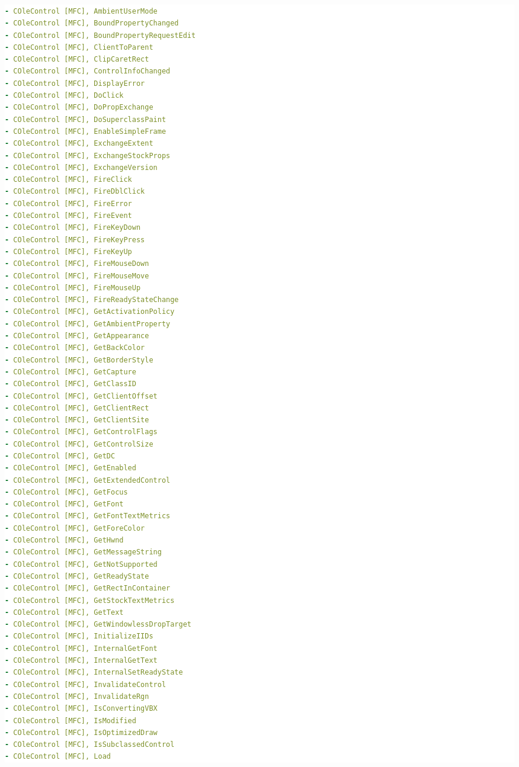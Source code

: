 ```yaml
- COleControl [MFC], AmbientUserMode
- COleControl [MFC], BoundPropertyChanged
- COleControl [MFC], BoundPropertyRequestEdit
- COleControl [MFC], ClientToParent
- COleControl [MFC], ClipCaretRect
- COleControl [MFC], ControlInfoChanged
- COleControl [MFC], DisplayError
- COleControl [MFC], DoClick
- COleControl [MFC], DoPropExchange
- COleControl [MFC], DoSuperclassPaint
- COleControl [MFC], EnableSimpleFrame
- COleControl [MFC], ExchangeExtent
- COleControl [MFC], ExchangeStockProps
- COleControl [MFC], ExchangeVersion
- COleControl [MFC], FireClick
- COleControl [MFC], FireDblClick
- COleControl [MFC], FireError
- COleControl [MFC], FireEvent
- COleControl [MFC], FireKeyDown
- COleControl [MFC], FireKeyPress
- COleControl [MFC], FireKeyUp
- COleControl [MFC], FireMouseDown
- COleControl [MFC], FireMouseMove
- COleControl [MFC], FireMouseUp
- COleControl [MFC], FireReadyStateChange
- COleControl [MFC], GetActivationPolicy
- COleControl [MFC], GetAmbientProperty
- COleControl [MFC], GetAppearance
- COleControl [MFC], GetBackColor
- COleControl [MFC], GetBorderStyle
- COleControl [MFC], GetCapture
- COleControl [MFC], GetClassID
- COleControl [MFC], GetClientOffset
- COleControl [MFC], GetClientRect
- COleControl [MFC], GetClientSite
- COleControl [MFC], GetControlFlags
- COleControl [MFC], GetControlSize
- COleControl [MFC], GetDC
- COleControl [MFC], GetEnabled
- COleControl [MFC], GetExtendedControl
- COleControl [MFC], GetFocus
- COleControl [MFC], GetFont
- COleControl [MFC], GetFontTextMetrics
- COleControl [MFC], GetForeColor
- COleControl [MFC], GetHwnd
- COleControl [MFC], GetMessageString
- COleControl [MFC], GetNotSupported
- COleControl [MFC], GetReadyState
- COleControl [MFC], GetRectInContainer
- COleControl [MFC], GetStockTextMetrics
- COleControl [MFC], GetText
- COleControl [MFC], GetWindowlessDropTarget
- COleControl [MFC], InitializeIIDs
- COleControl [MFC], InternalGetFont
- COleControl [MFC], InternalGetText
- COleControl [MFC], InternalSetReadyState
- COleControl [MFC], InvalidateControl
- COleControl [MFC], InvalidateRgn
- COleControl [MFC], IsConvertingVBX
- COleControl [MFC], IsModified
- COleControl [MFC], IsOptimizedDraw
- COleControl [MFC], IsSubclassedControl
- COleControl [MFC], Load
```